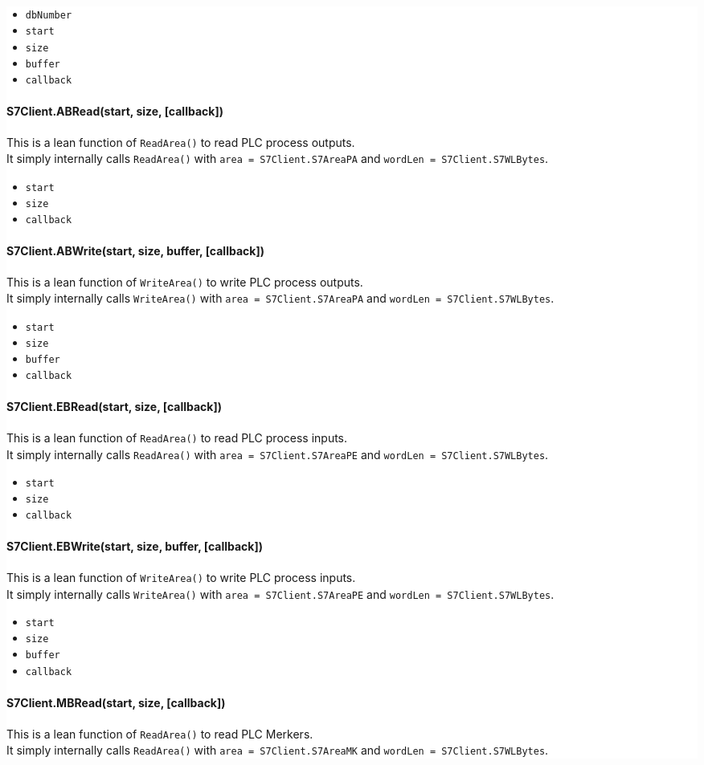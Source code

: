  - `dbNumber`
 - `start`
 - `size`
 - `buffer`
 - `callback`
 
#### <a name="abread"></a>S7Client.ABRead(start, size, [callback])
This is a lean function of `ReadArea()` to read PLC process outputs.  
It simply internally calls `ReadArea()` with `area = S7Client.S7AreaPA` and `wordLen = S7Client.S7WLBytes`.

 - `start`
 - `size`
 - `callback`
 
#### <a name="abwrite"></a>S7Client.ABWrite(start, size, buffer, [callback])
This is a lean function of `WriteArea()` to write PLC process outputs.  
It simply internally calls `WriteArea()` with `area = S7Client.S7AreaPA` and `wordLen = S7Client.S7WLBytes`.

 - `start`
 - `size`
 - `buffer`
 - `callback`
 
#### <a name="ebread"></a>S7Client.EBRead(start, size, [callback])
This is a lean function of `ReadArea()` to read PLC process inputs.  
It simply internally calls `ReadArea()` with `area = S7Client.S7AreaPE` and `wordLen = S7Client.S7WLBytes`.

 - `start`
 - `size`
 - `callback`
 
#### <a name="ebwrite"></a>S7Client.EBWrite(start, size, buffer, [callback])
This is a lean function of `WriteArea()` to write PLC process inputs.  
It simply internally calls `WriteArea()` with `area = S7Client.S7AreaPE` and `wordLen = S7Client.S7WLBytes`.

 - `start`
 - `size`
 - `buffer`
 - `callback`
 
#### <a name="mbread"></a>S7Client.MBRead(start, size, [callback])
This is a lean function of `ReadArea()` to read PLC Merkers.  
It simply internally calls `ReadArea()` with `area = S7Client.S7AreaMK` and `wordLen = S7Client.S7WLBytes`.
